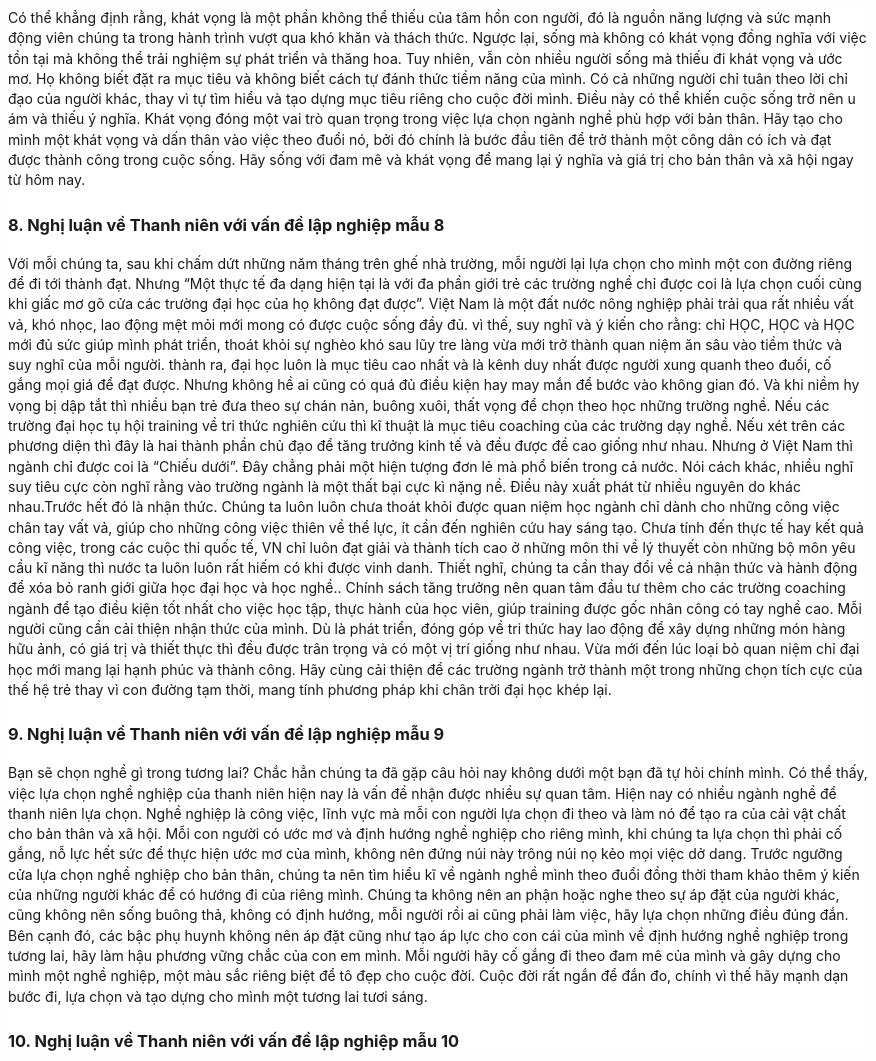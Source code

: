 Có thể khẳng định rằng, khát vọng là một phần không thể thiếu của tâm hồn con người, đó là nguồn năng lượng và sức mạnh động viên chúng ta trong hành trình vượt qua khó khăn và thách thức. Ngược lại, sống mà không có khát vọng đồng nghĩa với việc tồn tại mà không thể trải nghiệm sự phát triển và thăng hoa.
Tuy nhiên, vẫn còn nhiều người sống mà thiếu đi khát vọng và ước mơ. Họ không biết đặt ra mục tiêu và không biết cách tự đánh thức tiềm năng của mình. Có cả những người chỉ tuân theo lời chỉ đạo của người khác, thay vì tự tìm hiểu và tạo dựng mục tiêu riêng cho cuộc đời mình. Điều này có thể khiến cuộc sống trở nên u ám và thiếu ý nghĩa.
Khát vọng đóng một vai trò quan trọng trong việc lựa chọn ngành nghề phù hợp với bản thân. Hãy tạo cho mình một khát vọng và dấn thân vào việc theo đuổi nó, bởi đó chính là bước đầu tiên để trở thành một công dân có ích và đạt được thành công trong cuộc sống. Hãy sống với đam mê và khát vọng để mang lại ý nghĩa và giá trị cho bản thân và xã hội ngay từ hôm nay.
### 8\. Nghị luận về Thanh niên với vấn đề lập nghiệp mẫu 8
Với mỗi chúng ta, sau khi chấm dứt những năm tháng trên ghế nhà trường, mỗi người lại lựa chọn cho mình một con đường riêng để đi tới thành đạt. Nhưng “Một thực tế đa dạng hiện tại là với đa phần giới trẻ các trường nghề chỉ được coi là lựa chọn cuối cùng khi giấc mơ gõ cửa các trường đại học của họ không đạt được”.
Việt Nam là một đất nước nông nghiệp phải trải qua rất nhiều vất vả, khó nhọc, lao động mệt mỏi mới mong có được cuộc sống đầy đủ. vì thế, suy nghĩ và ý kiến cho rằng: chỉ HỌC, HỌC và HỌC mới đủ sức giúp mình phát triển, thoát khỏi sự nghèo khó sau lũy tre làng vừa mới trở thành quan niệm ăn sâu vào tiềm thức và suy nghĩ của mỗi người. thành ra, đại học luôn là mục tiêu cao nhất và là kênh duy nhất được người xung quanh theo đuổi, cố gắng mọi giá để đạt được. Nhưng không hề ai cũng có quá đủ điều kiện hay may mắn để bước vào không gian đó. Và khi niềm hy vọng bị dập tắt thì nhiều bạn trẻ đưa theo sự chán nản, buông xuôi, thất vọng để chọn theo học những trường nghề. Nếu các trường đại học tụ hội training về tri thức nghiên cứu thì kĩ thuật là mục tiêu coaching của các trường dạy nghề. Nếu xét trên các phương diện thì đây là hai thành phần chủ đạo để tăng trưởng kinh tế và đều được đề cao giống như nhau. Nhưng ở Việt Nam thì ngành chỉ được coi là “Chiếu dưới”. Đây chẳng phải một hiện tượng đơn lẻ mà phổ biến trong cả nước. Nói cách khác, nhiều nghĩ suy tiêu cực còn nghĩ rằng vào trường ngành là một thất bại cực kì nặng nề. Điều này xuất phát từ nhiều nguyên do khác nhau.Trước hết đó là nhận thức. Chúng ta luôn luôn chưa thoát khỏi được quan niệm học ngành chỉ dành cho những công việc chân tay vất vả, giúp cho những công việc thiên về thể lực, ít cần đến nghiên cứu hay sáng tạo. Chưa tính đến thực tế hay kết quả công việc, trong các cuộc thi quốc tế, VN chỉ luôn đạt giải và thành tích cao ở những môn thi về lý thuyết còn những bộ môn yêu cầu kĩ năng thì nước ta luôn luôn rất hiếm có khi được vinh danh. Thiết nghĩ, chúng ta cần thay đổi về cả nhận thức và hành động để xóa bỏ ranh giới giữa học đại học và học nghề.. Chính  sách tăng trưởng nên quan tâm đầu tư thêm cho các trường coaching ngành để tạo điều kiện tốt nhất cho việc học tập, thực hành của học viên, giúp training được gốc nhân công có tay nghề cao. Mỗi người cũng cần cải thiện nhận thức của mình. Dù là phát triển, đóng góp về tri thức hay lao động để xây dựng những món hàng hữu ảnh, có giá trị và thiết thực thì đều được trân trọng và có một vị trí giống như nhau.
Vừa mới đến lúc loại bỏ quan niệm chỉ đại học mới mang lại hạnh phúc và thành công. Hãy cùng cải thiện để các trường ngành trở thành một trong những chọn tích cực của thế hệ trẻ thay vì con đường tạm thời, mang tính phương pháp khi chân trời đại học khép lại.
### 9\. Nghị luận về Thanh niên với vấn đề lập nghiệp mẫu 9
Bạn sẽ chọn nghề gì trong tương lai? Chắc hẳn chúng ta đã gặp câu hỏi nay không dưới một bạn đã tự hỏi chính mình. Có thể thấy, việc lựa chọn nghề nghiệp của thanh niên hiện nay là vấn đề nhận được nhiều sự quan tâm. Hiện nay có nhiều ngành nghề để thanh niên lựa chọn. Nghề nghiệp là công việc, lĩnh vực mà mỗi con người lựa chọn đi theo và làm nó để tạo ra của cải vật chất cho bản thân và xã hội. Mỗi con người có ước mơ và định hướng nghề nghiệp cho riêng mình, khi chúng ta lựa chọn thì phải cố gắng, nỗ lực hết sức để thực hiện ước mơ của mình, không nên đứng núi này trông núi nọ kẻo mọi việc dở dang. Trước ngưỡng cửa lựa chọn nghề nghiệp cho bản thân, chúng ta nên tìm hiểu kĩ về ngành nghề mình theo đuổi đồng thời tham khảo thêm ý kiến của những người khác để có hướng đi của riêng mình. Chúng ta không nên an phận hoặc nghe theo sự áp đặt của người khác, cũng không nên sống buông thả, không có định hướng, mỗi người rồi ai cũng phải làm việc, hãy lựa chọn những điều đúng đắn. Bên cạnh đó, các bậc phụ huynh không nên áp đặt cũng như tạo áp lực cho con cái của mình về định hướng nghề nghiệp trong tương lai, hãy làm hậu phương vững chắc của con em mình. Mỗi người hãy cố gắng đi theo đam mê của mình và gây dựng cho mình một nghề nghiệp, một màu sắc riêng biệt để tô đẹp cho cuộc đời. Cuộc đời rất ngắn để đắn đo, chính vì thế hãy mạnh dạn bước đi, lựa chọn và tạo dựng cho mình một tương lai tươi sáng.
### 10\. Nghị luận về Thanh niên với vấn đề lập nghiệp mẫu 10